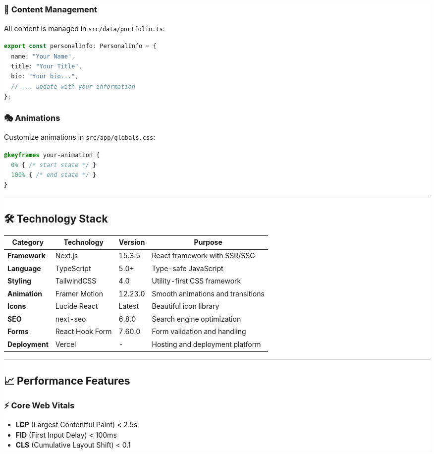 ### 📝 **Content Management**

All content is managed in `src/data/portfolio.ts`:

```typescript
export const personalInfo: PersonalInfo = {
  name: "Your Name",
  title: "Your Title",
  bio: "Your bio...",
  // ... update with your information
};
```

### 🎭 **Animations**

Customize animations in `src/app/globals.css`:

```css
@keyframes your-animation {
  0% { /* start state */ }
  100% { /* end state */ }
}
```

---

## 🛠️ Technology Stack

| Category | Technology | Version | Purpose |
|----------|------------|---------|---------|
| **Framework** | Next.js | 15.3.5 | React framework with SSR/SSG |
| **Language** | TypeScript | 5.0+ | Type-safe JavaScript |
| **Styling** | TailwindCSS | 4.0 | Utility-first CSS framework |
| **Animation** | Framer Motion | 12.23.0 | Smooth animations and transitions |
| **Icons** | Lucide React | Latest | Beautiful icon library |
| **SEO** | next-seo | 6.8.0 | Search engine optimization |
| **Forms** | React Hook Form | 7.60.0 | Form validation and handling |
| **Deployment** | Vercel | - | Hosting and deployment platform |

---

## 📈 Performance Features

### ⚡ **Core Web Vitals**
- **LCP** (Largest Contentful Paint) < 2.5s
- **FID** (First Input Delay) < 100ms
- **CLS** (Cumulative Layout Shift) < 0.1
